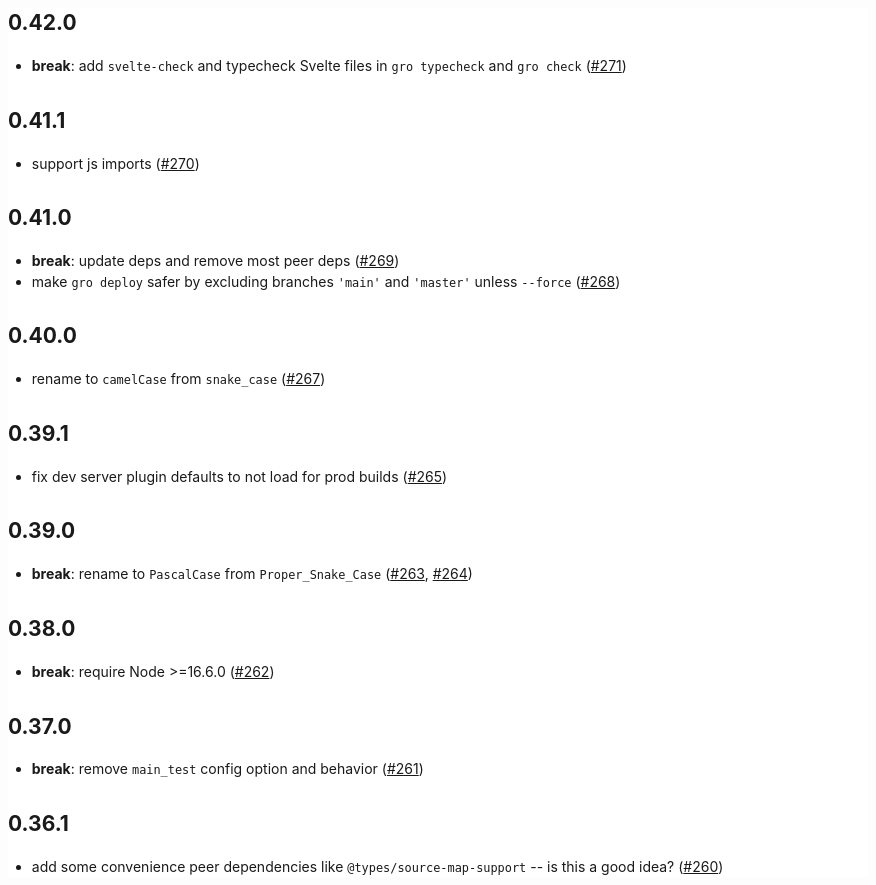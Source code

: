 ## 0.42.0

- **break**: add `svelte-check` and typecheck Svelte files in `gro typecheck` and `gro check`
  ([#271](https://github.com/ryanatkn/gro/pull/271))

## 0.41.1

- support js imports
  ([#270](https://github.com/ryanatkn/gro/pull/270))

## 0.41.0

- **break**: update deps and remove most peer deps
  ([#269](https://github.com/ryanatkn/gro/pull/269))
- make `gro deploy` safer by excluding branches `'main'` and `'master'` unless `--force`
  ([#268](https://github.com/ryanatkn/gro/pull/268))

## 0.40.0

- rename to `camelCase` from `snake_case`
  ([#267](https://github.com/ryanatkn/gro/pull/267))

## 0.39.1

- fix dev server plugin defaults to not load for prod builds
  ([#265](https://github.com/ryanatkn/gro/pull/265))

## 0.39.0

- **break**: rename to `PascalCase` from `Proper_Snake_Case`
  ([#263](https://github.com/ryanatkn/gro/pull/263),
  [#264](https://github.com/ryanatkn/gro/pull/264))

## 0.38.0

- **break**: require Node >=16.6.0
  ([#262](https://github.com/ryanatkn/gro/pull/262))

## 0.37.0

- **break**: remove `main_test` config option and behavior
  ([#261](https://github.com/ryanatkn/gro/pull/261))

## 0.36.1

- add some convenience peer dependencies like `@types/source-map-support` --
  is this a good idea?
  ([#260](https://github.com/ryanatkn/gro/pull/260))
